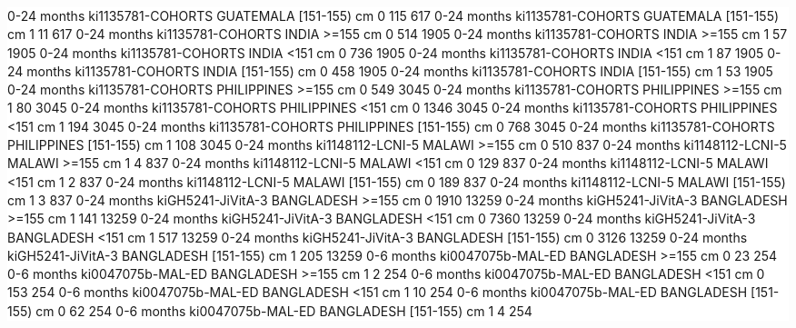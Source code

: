 0-24 months   ki1135781-COHORTS          GUATEMALA                      [151-155) cm               0      115     617
0-24 months   ki1135781-COHORTS          GUATEMALA                      [151-155) cm               1       11     617
0-24 months   ki1135781-COHORTS          INDIA                          >=155 cm                   0      514    1905
0-24 months   ki1135781-COHORTS          INDIA                          >=155 cm                   1       57    1905
0-24 months   ki1135781-COHORTS          INDIA                          <151 cm                    0      736    1905
0-24 months   ki1135781-COHORTS          INDIA                          <151 cm                    1       87    1905
0-24 months   ki1135781-COHORTS          INDIA                          [151-155) cm               0      458    1905
0-24 months   ki1135781-COHORTS          INDIA                          [151-155) cm               1       53    1905
0-24 months   ki1135781-COHORTS          PHILIPPINES                    >=155 cm                   0      549    3045
0-24 months   ki1135781-COHORTS          PHILIPPINES                    >=155 cm                   1       80    3045
0-24 months   ki1135781-COHORTS          PHILIPPINES                    <151 cm                    0     1346    3045
0-24 months   ki1135781-COHORTS          PHILIPPINES                    <151 cm                    1      194    3045
0-24 months   ki1135781-COHORTS          PHILIPPINES                    [151-155) cm               0      768    3045
0-24 months   ki1135781-COHORTS          PHILIPPINES                    [151-155) cm               1      108    3045
0-24 months   ki1148112-LCNI-5           MALAWI                         >=155 cm                   0      510     837
0-24 months   ki1148112-LCNI-5           MALAWI                         >=155 cm                   1        4     837
0-24 months   ki1148112-LCNI-5           MALAWI                         <151 cm                    0      129     837
0-24 months   ki1148112-LCNI-5           MALAWI                         <151 cm                    1        2     837
0-24 months   ki1148112-LCNI-5           MALAWI                         [151-155) cm               0      189     837
0-24 months   ki1148112-LCNI-5           MALAWI                         [151-155) cm               1        3     837
0-24 months   kiGH5241-JiVitA-3          BANGLADESH                     >=155 cm                   0     1910   13259
0-24 months   kiGH5241-JiVitA-3          BANGLADESH                     >=155 cm                   1      141   13259
0-24 months   kiGH5241-JiVitA-3          BANGLADESH                     <151 cm                    0     7360   13259
0-24 months   kiGH5241-JiVitA-3          BANGLADESH                     <151 cm                    1      517   13259
0-24 months   kiGH5241-JiVitA-3          BANGLADESH                     [151-155) cm               0     3126   13259
0-24 months   kiGH5241-JiVitA-3          BANGLADESH                     [151-155) cm               1      205   13259
0-6 months    ki0047075b-MAL-ED          BANGLADESH                     >=155 cm                   0       23     254
0-6 months    ki0047075b-MAL-ED          BANGLADESH                     >=155 cm                   1        2     254
0-6 months    ki0047075b-MAL-ED          BANGLADESH                     <151 cm                    0      153     254
0-6 months    ki0047075b-MAL-ED          BANGLADESH                     <151 cm                    1       10     254
0-6 months    ki0047075b-MAL-ED          BANGLADESH                     [151-155) cm               0       62     254
0-6 months    ki0047075b-MAL-ED          BANGLADESH                     [151-155) cm               1        4     254